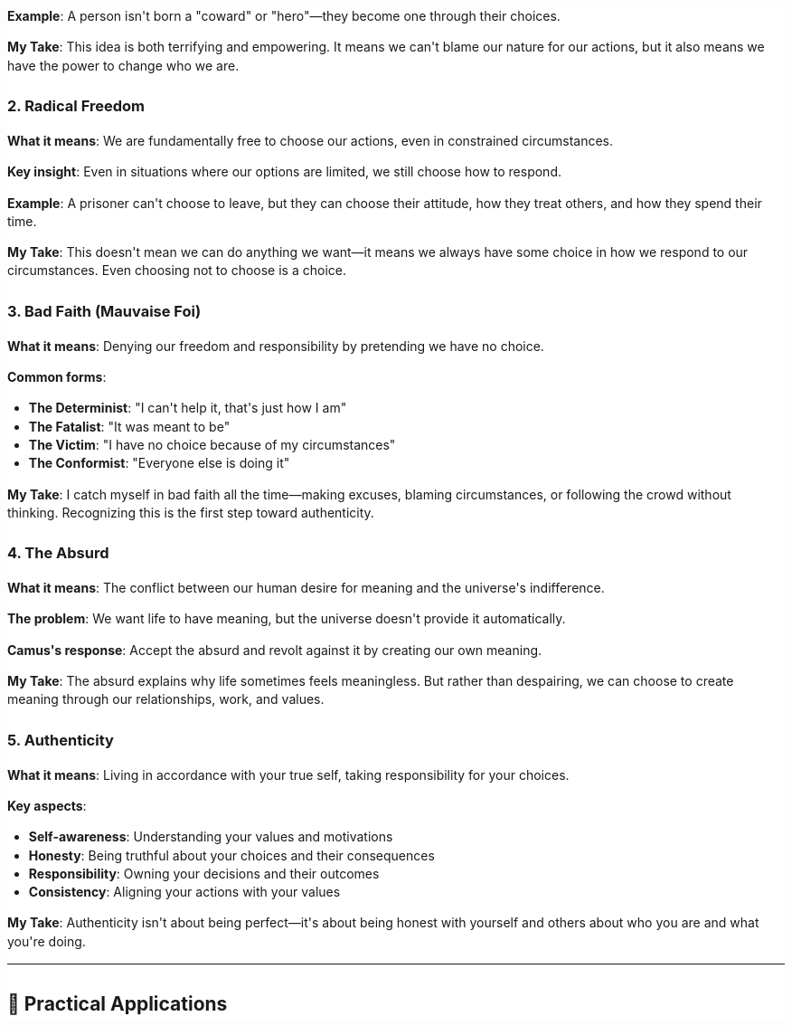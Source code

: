 **Example**: A person isn't born a "coward" or "hero"—they become one through their choices.

**My Take**: This idea is both terrifying and empowering. It means we can't blame our nature for our actions, but it also means we have the power to change who we are.

### **2. Radical Freedom**
**What it means**: We are fundamentally free to choose our actions, even in constrained circumstances.

**Key insight**: Even in situations where our options are limited, we still choose how to respond.

**Example**: A prisoner can't choose to leave, but they can choose their attitude, how they treat others, and how they spend their time.

**My Take**: This doesn't mean we can do anything we want—it means we always have some choice in how we respond to our circumstances. Even choosing not to choose is a choice.

### **3. Bad Faith (Mauvaise Foi)**
**What it means**: Denying our freedom and responsibility by pretending we have no choice.

**Common forms**:
- **The Determinist**: "I can't help it, that's just how I am"
- **The Fatalist**: "It was meant to be"
- **The Victim**: "I have no choice because of my circumstances"
- **The Conformist**: "Everyone else is doing it"

**My Take**: I catch myself in bad faith all the time—making excuses, blaming circumstances, or following the crowd without thinking. Recognizing this is the first step toward authenticity.

### **4. The Absurd**
**What it means**: The conflict between our human desire for meaning and the universe's indifference.

**The problem**: We want life to have meaning, but the universe doesn't provide it automatically.

**Camus's response**: Accept the absurd and revolt against it by creating our own meaning.

**My Take**: The absurd explains why life sometimes feels meaningless. But rather than despairing, we can choose to create meaning through our relationships, work, and values.

### **5. Authenticity**
**What it means**: Living in accordance with your true self, taking responsibility for your choices.

**Key aspects**:
- **Self-awareness**: Understanding your values and motivations
- **Honesty**: Being truthful about your choices and their consequences
- **Responsibility**: Owning your decisions and their outcomes
- **Consistency**: Aligning your actions with your values

**My Take**: Authenticity isn't about being perfect—it's about being honest with yourself and others about who you are and what you're doing.

---

## 🎯 **Practical Applications**
